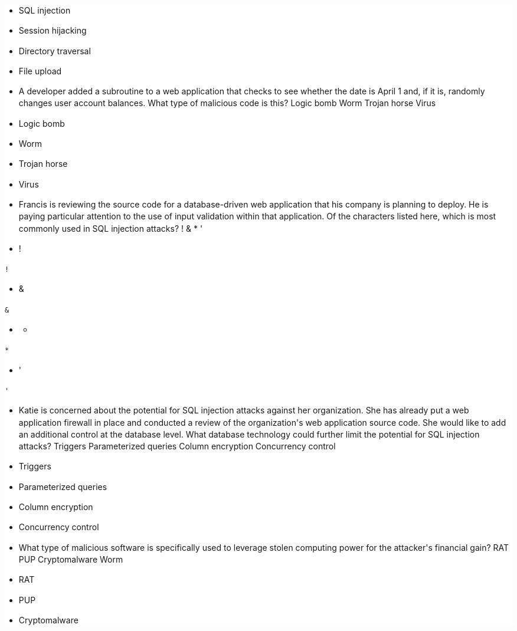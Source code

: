- SQL injection

- Session hijacking

- Directory traversal

- File upload

- A developer added a subroutine to a web application that checks to see whether the date is April 1 and, if it is, randomly changes user account balances. What type of malicious code is this? Logic bomb Worm Trojan horse Virus

- Logic bomb

- Worm

- Trojan horse

- Virus

- Francis is reviewing the source code for a database-driven web application that his company is planning to deploy. He is paying particular attention to the use of input validation within that application. Of the characters listed here, which is most commonly used in SQL injection attacks? ! & * '

- !

`!`

- &

`&`

- *

`*`

- '

`'`

- Katie is concerned about the potential for SQL injection attacks against her organization. She has already put a web application firewall in place and conducted a review of the organization's web application source code. She would like to add an additional control at the database level. What database technology could further limit the potential for SQL injection attacks? Triggers Parameterized queries Column encryption Concurrency control

- Triggers

- Parameterized queries

- Column encryption

- Concurrency control

- What type of malicious software is specifically used to leverage stolen computing power for the attacker's financial gain? RAT PUP Cryptomalware Worm

- RAT

- PUP

- Cryptomalware

